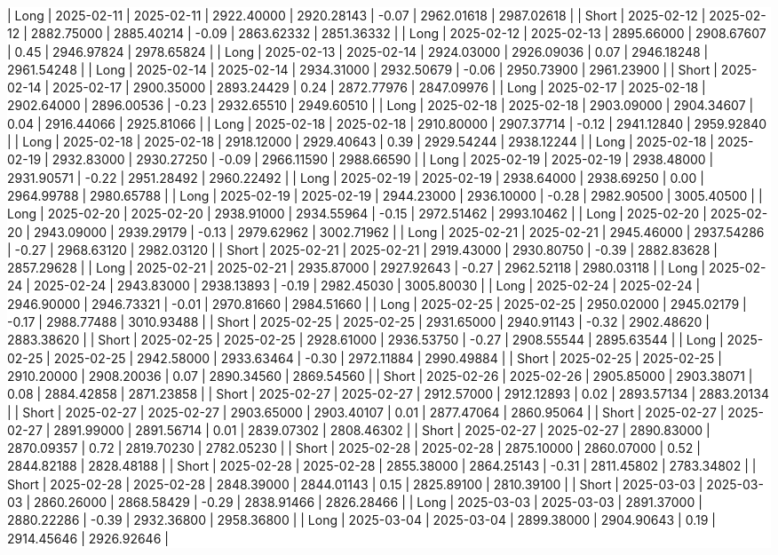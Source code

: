 | Long | 2025-02-11 | 2025-02-11 | 2922.40000 | 2920.28143 | -0.07 | 2962.01618 | 2987.02618 |
| Short | 2025-02-12 | 2025-02-12 | 2882.75000 | 2885.40214 | -0.09 | 2863.62332 | 2851.36332 |
| Long | 2025-02-12 | 2025-02-13 | 2895.66000 | 2908.67607 | 0.45 | 2946.97824 | 2978.65824 |
| Long | 2025-02-13 | 2025-02-14 | 2924.03000 | 2926.09036 | 0.07 | 2946.18248 | 2961.54248 |
| Long | 2025-02-14 | 2025-02-14 | 2934.31000 | 2932.50679 | -0.06 | 2950.73900 | 2961.23900 |
| Short | 2025-02-14 | 2025-02-17 | 2900.35000 | 2893.24429 | 0.24 | 2872.77976 | 2847.09976 |
| Long | 2025-02-17 | 2025-02-18 | 2902.64000 | 2896.00536 | -0.23 | 2932.65510 | 2949.60510 |
| Long | 2025-02-18 | 2025-02-18 | 2903.09000 | 2904.34607 | 0.04 | 2916.44066 | 2925.81066 |
| Long | 2025-02-18 | 2025-02-18 | 2910.80000 | 2907.37714 | -0.12 | 2941.12840 | 2959.92840 |
| Long | 2025-02-18 | 2025-02-18 | 2918.12000 | 2929.40643 | 0.39 | 2929.54244 | 2938.12244 |
| Long | 2025-02-18 | 2025-02-19 | 2932.83000 | 2930.27250 | -0.09 | 2966.11590 | 2988.66590 |
| Long | 2025-02-19 | 2025-02-19 | 2938.48000 | 2931.90571 | -0.22 | 2951.28492 | 2960.22492 |
| Long | 2025-02-19 | 2025-02-19 | 2938.64000 | 2938.69250 | 0.00 | 2964.99788 | 2980.65788 |
| Long | 2025-02-19 | 2025-02-19 | 2944.23000 | 2936.10000 | -0.28 | 2982.90500 | 3005.40500 |
| Long | 2025-02-20 | 2025-02-20 | 2938.91000 | 2934.55964 | -0.15 | 2972.51462 | 2993.10462 |
| Long | 2025-02-20 | 2025-02-20 | 2943.09000 | 2939.29179 | -0.13 | 2979.62962 | 3002.71962 |
| Long | 2025-02-21 | 2025-02-21 | 2945.46000 | 2937.54286 | -0.27 | 2968.63120 | 2982.03120 |
| Short | 2025-02-21 | 2025-02-21 | 2919.43000 | 2930.80750 | -0.39 | 2882.83628 | 2857.29628 |
| Long | 2025-02-21 | 2025-02-21 | 2935.87000 | 2927.92643 | -0.27 | 2962.52118 | 2980.03118 |
| Long | 2025-02-24 | 2025-02-24 | 2943.83000 | 2938.13893 | -0.19 | 2982.45030 | 3005.80030 |
| Long | 2025-02-24 | 2025-02-24 | 2946.90000 | 2946.73321 | -0.01 | 2970.81660 | 2984.51660 |
| Long | 2025-02-25 | 2025-02-25 | 2950.02000 | 2945.02179 | -0.17 | 2988.77488 | 3010.93488 |
| Short | 2025-02-25 | 2025-02-25 | 2931.65000 | 2940.91143 | -0.32 | 2902.48620 | 2883.38620 |
| Short | 2025-02-25 | 2025-02-25 | 2928.61000 | 2936.53750 | -0.27 | 2908.55544 | 2895.63544 |
| Long | 2025-02-25 | 2025-02-25 | 2942.58000 | 2933.63464 | -0.30 | 2972.11884 | 2990.49884 |
| Short | 2025-02-25 | 2025-02-25 | 2910.20000 | 2908.20036 | 0.07 | 2890.34560 | 2869.54560 |
| Short | 2025-02-26 | 2025-02-26 | 2905.85000 | 2903.38071 | 0.08 | 2884.42858 | 2871.23858 |
| Short | 2025-02-27 | 2025-02-27 | 2912.57000 | 2912.12893 | 0.02 | 2893.57134 | 2883.20134 |
| Short | 2025-02-27 | 2025-02-27 | 2903.65000 | 2903.40107 | 0.01 | 2877.47064 | 2860.95064 |
| Short | 2025-02-27 | 2025-02-27 | 2891.99000 | 2891.56714 | 0.01 | 2839.07302 | 2808.46302 |
| Short | 2025-02-27 | 2025-02-27 | 2890.83000 | 2870.09357 | 0.72 | 2819.70230 | 2782.05230 |
| Short | 2025-02-28 | 2025-02-28 | 2875.10000 | 2860.07000 | 0.52 | 2844.82188 | 2828.48188 |
| Short | 2025-02-28 | 2025-02-28 | 2855.38000 | 2864.25143 | -0.31 | 2811.45802 | 2783.34802 |
| Short | 2025-02-28 | 2025-02-28 | 2848.39000 | 2844.01143 | 0.15 | 2825.89100 | 2810.39100 |
| Short | 2025-03-03 | 2025-03-03 | 2860.26000 | 2868.58429 | -0.29 | 2838.91466 | 2826.28466 |
| Long | 2025-03-03 | 2025-03-03 | 2891.37000 | 2880.22286 | -0.39 | 2932.36800 | 2958.36800 |
| Long | 2025-03-04 | 2025-03-04 | 2899.38000 | 2904.90643 | 0.19 | 2914.45646 | 2926.92646 |